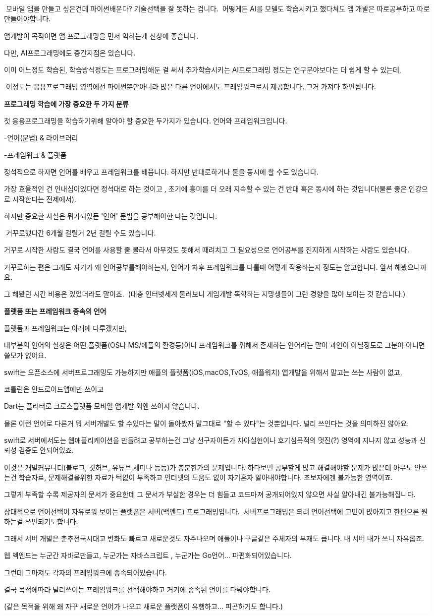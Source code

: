  모바일 앱을 만들고 싶은건데 파이썬배운다? 기술선택을 잘 못하는 겁니다.  어떻게든 AI를 모델도 학습시키고 했다쳐도 앱 개발은 따로공부하고 따로 만들어야합니다.

앱개발이 목적이면 앱 프로그래밍을 먼저 익히는게 신상에 좋습니다.

다만, AI프로그래밍에도 중간지점은 있습니다. 

이미 어느정도 학습된, 학습방식정도는 프로그래밍해둔 걸 써서 추가학습시키는 AI프로그래밍 정도는 연구분야보다는 더 쉽게 할 수 있는데,

 이정도는 응용프로그래밍 영역에선 파이썬뿐만아니라 많은 다른 언어에서도 프레임워크로서 제공합니다. 그거 가져다 하면됩니다.

**프로그래밍 학습에 가장 중요한 두 가지 분류**

첫 응용프로그래밍을 학습하기위해 알아야 할 중요한 두가지가 있습니다. 언어와 프레임워크입니다.

\-언어(문법) & 라이브러리

\-프레임워크 & 플랫폼

정석적으로 하자면 언어를 배우고 프레임워크를 배웁니다. 하지만 반대로하거나 둘을 동시에 할 수도 있습니다. 

가장 효율적인 건 인내심이있다면 정석대로 하는 것이고 , 초기에 흥미를 더 오래 지속할 수 있는 건 반대 혹은 동시에 하는 것입니다(물론 좋은 인강으로 시작한다는 전제에서).

하지만 중요한 사실은 뭐가되었든 '언어' 문법을 공부해야한 다는 것입니다.

 거꾸로했다간 6개월 걸릴거 2년 걸릴 수도 있습니다.

거꾸로 시작한 사람도 결국 언어를 사용할 줄 몰라서 아무것도 못해서 때려치고 그 필요성으로 언어공부를 진지하게 시작하는 사람도 있습니다. 

거꾸로하는 편은 그래도 자기가 왜 언어공부를해야하는지, 언어가 차후 프레임워크를 다룰때 어떻게 작용하는지 정도는 알고합니다. 앞서 해봤으니까요. 

그 해봤던 시간 비용은 있었더라도 말이죠.  (대충 인터넷세계 둘러보니 게임개발 독학하는 지망생들이 그런 경향을 많이 보이는 것 같습니다.)

**플랫폼 또는 프레임워크 종속의 언어**

플랫폼과 프레임워크는 아래에 다루겠지만,

대부분의 언어의 실상은 어떤 플랫폼(OS나 MS/애플의 환경등)이나 프레임워크를 위해서 존재하는 언어라는 말이 과언이 아닐정도로 그분야 아니면 쓸모가 없어요. 

swift는 오픈소스에 서버프로그래밍도 가능하지만 애플의 플랫폼(iOS,macOS,TvOS, 애플워치) 앱개발을 위해서 말고는 쓰는 사람이 없고,

코틀린은 안드로이드앱에만 쓰이고

Dart는 플러터로 크로스플랫폼 모바일 앱개발 외엔 쓰이지 않습니다.

물론 이런 언어로 다른거 뭐 서버개발도 할 수있다는 말이 돌아봤자 말그대로 "할 수 있다"는 것뿐입니다. 널리 쓰인다는 것을 의미하진 않아요.

swift로 서버에서도는 웹애플리케이션을 만들려고 공부하는건 그냥 선구자이든가 자아실현이나 호기심목적의 멋진(?) 영역에 지나지 않고 성능과 신뢰성 검증도 안되어있죠.

이것은 개발커뮤니티(블로그, 깃허브, 유튜브,세미나 등등)가 충분한가의 문제입니다. 하다보면 공부할게 많고 해결해야할 문제가 많은데 아무도 안쓰는건 학습자료, 문제해결을위한 자료가 턱없이 부족하고 인터넷의 도움도 없이 자기혼자 알아내야합니다. 초보자에겐 불가능한 영역이죠.

그렇게 부족할 수록 제공자의 문서가 중요한데 그 문서가 부실한 경우는 더 힘들고 코드마져 공개되어있지 않으면 사실 알아내긴 불가능해집니다.

상대적으로 언어선택이 자유로워 보이는 플랫폼은 서버(백엔드) 프로그래밍입니다.  서버프로그래밍은 되려 언어선택에 고민이 많아지고 한편으론 원하는걸 쓰면되기도합니다.

그래서 서버 개발은 춘추전국시대고 변화도 빠르고 새로운것도 자주나오며 애플이나 구글같은 주체자의 부재도 큽니다. 내 서버 내가 쓰니 자유롭죠.

웹 벡엔드는 누군간 자바로만들고, 누군가는 자바스크립트 , 누군가는 Go언어... 파편화되어있습니다.

그런데 그마져도 각자의 프레임워크에 종속되어있습니다.

결국 목적에따라 널리쓰이는 프레임워크를 선택해야하고 거기에 종속된 언어를 다뤄야합니다.

(같은 목적을 위해 왜 자꾸 새로운 언어가 나오고 새로운 플랫폼이 유행하고... 피곤하기도 합니다.)
